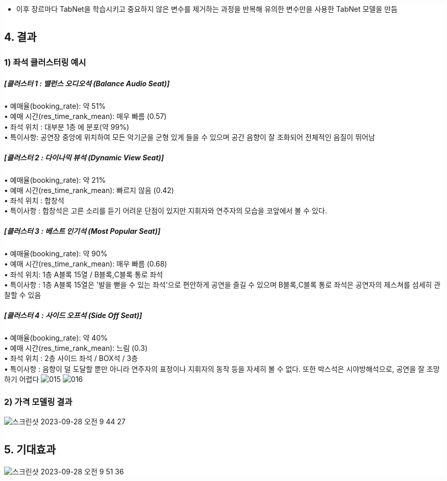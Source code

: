 -  이후 장르마다 TabNet을 학습시키고 중요하지 않은 변수를 제거하는 과정을 반복해 유의한 변수만을 사용한 TabNet 모델을 만듬


## 4. 결과
### 1) 좌석 클러스터링 예시
##### [클러스터 1 : 밸런스 오디오석 (Balance Audio Seat)]  
•	예매율(booking_rate): 약 51%  
•	예매 시간(res_time_rank_mean): 매우 빠름 (0.57)  
•	좌석 위치 : 대부분 1층 에 분포(약 99%)  
•	특이사항: 공연장 중앙에 위치하여 모든 악기군을 군형 있게 들을 수 있으며 공간 음향이 잘 조화되어 전체적인 음질이 뛰어남   

##### [클러스터 2 : 다이나믹 뷰석 (Dynamic View Seat)]   
•	예매율(booking_rate): 약 21%    
•	예매 시간(res_time_rank_mean): 빠르지 않음 (0.42)  
•	좌석 위치 : 합창석  
•	특이사항 : 합창석은 고른 소리를 듣기 어려운 단점이 있지만 지휘자와 연주자의 모습을 코앞에서 볼 수 있다.    

##### [클러스터 3 : 베스트 인기석 (Most Popular Seat)]   
•	예매율(booking_rate): 약 90%    
•	예매 시간(res_time_rank_mean): 매우 빠름 (0.68)       
•	좌석 위치: 1층 A블록 15열 / B블록,C블록 통로 좌석      
•	특이사항 : 1층 A블록 15열은 '발을 뻗을 수 있는 좌석'으로 편안하게 공연을 즐길 수 있으며 B블록,C블록 통로 좌석은 공연자의 제스쳐를 섬세히 관찰할 수 있음     
 
##### [클러스터 4 : 사이드 오프석 (Side Off Seat)]   
•	예매율(booking_rate): 약 40%  
•	예매 시간(res_time_rank_mean): 느림 (0.3)    
•	좌석 위치 : 2층 사이드 좌석 / BOX석 / 3층   
•	특이사항 : 음향이 덜 도달할 뿐만 아니라 연주자의 표정이나 지휘자의 동작 등을 자세히 볼 수 없다. 또한 박스석은 시야방해석으로, 공연을 잘 조망하기 어렵다
![015](https://github.com/HyunJiLee34/2023_Bigcontest/assets/79692017/43b2519a-0273-4ebd-af36-a38cfdfedad3)
![016](https://github.com/HyunJiLee34/2023_Bigcontest/assets/79692017/eaaa69db-0571-4041-adad-705a9be4542b)

### 2) 가격 모델링 결과
<img width="1164" alt="스크린샷 2023-09-28 오전 9 44 27" src="https://github.com/HyunJiLee34/2023_Bigcontest/assets/79692017/41396317-3984-4584-994e-9012ac3c90ad">

## 5. 기대효과
<img width="1619" alt="스크린샷 2023-09-28 오전 9 51 36" src="https://github.com/HyunJiLee34/2023_Bigcontest/assets/79692017/3e6cc341-d844-44a4-aead-47804f51c22e">





